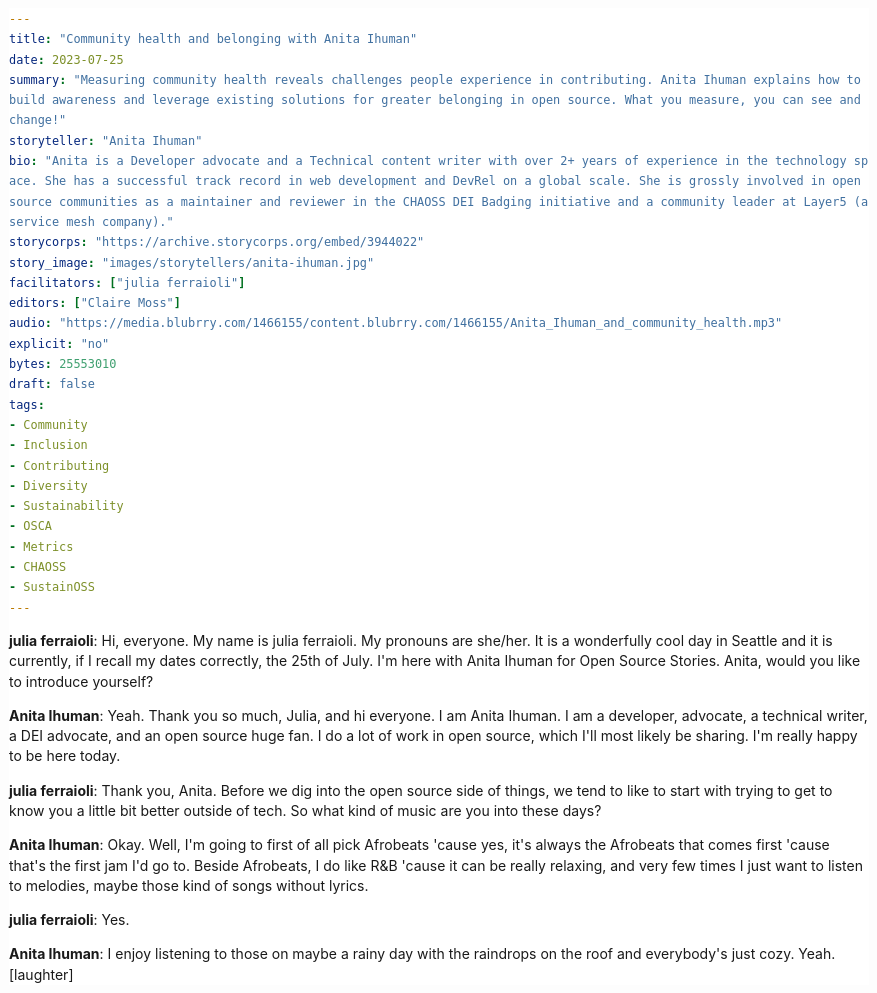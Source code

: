 ```yaml
---
title: "Community health and belonging with Anita Ihuman"
date: 2023-07-25
summary: "Measuring community health reveals challenges people experience in contributing. Anita Ihuman explains how to build awareness and leverage existing solutions for greater belonging in open source. What you measure, you can see and change!"
storyteller: "Anita Ihuman"
bio: "Anita is a Developer advocate and a Technical content writer with over 2+ years of experience in the technology space. She has a successful track record in web development and DevRel on a global scale. She is grossly involved in open source communities as a maintainer and reviewer in the CHAOSS DEI Badging initiative and a community leader at Layer5 (a service mesh company)."
storycorps: "https://archive.storycorps.org/embed/3944022"
story_image: "images/storytellers/anita-ihuman.jpg"
facilitators: ["julia ferraioli"]
editors: ["Claire Moss"]
audio: "https://media.blubrry.com/1466155/content.blubrry.com/1466155/Anita_Ihuman_and_community_health.mp3"
explicit: "no"
bytes: 25553010
draft: false
tags:
- Community
- Inclusion
- Contributing
- Diversity
- Sustainability
- OSCA
- Metrics
- CHAOSS
- SustainOSS
---
```


**julia ferraioli**: Hi, everyone. My name is julia ferraioli. My pronouns are she/her. It is a wonderfully cool day in Seattle and it is currently, if I recall my dates correctly, the 25th of July. I'm here with Anita Ihuman for Open Source Stories. Anita, would you like to introduce yourself?

**Anita Ihuman**: Yeah. Thank you so much, Julia, and hi everyone. I am Anita Ihuman. I am a developer, advocate, a technical writer, a DEI advocate, and an open source huge fan. I do a lot of work in open source, which I'll most likely be sharing. I'm really happy to be here today.

**julia ferraioli**: Thank you, Anita. Before we dig into the open source side of things, we tend to like to start with trying to get to know you a little bit better outside of tech. So what kind of music are you into these days?

**Anita Ihuman**: Okay. Well, I'm going to first of all pick Afrobeats 'cause yes, it's always the Afrobeats that comes first 'cause that's the first jam I'd go to. Beside Afrobeats, I do like R&B 'cause it can be really relaxing, and very few times I just want to listen to melodies, maybe those kind of songs without lyrics.

**julia ferraioli**: Yes.

**Anita Ihuman**: I enjoy listening to those on maybe a rainy day with the raindrops on the roof and everybody's just cozy. Yeah. [laughter]

